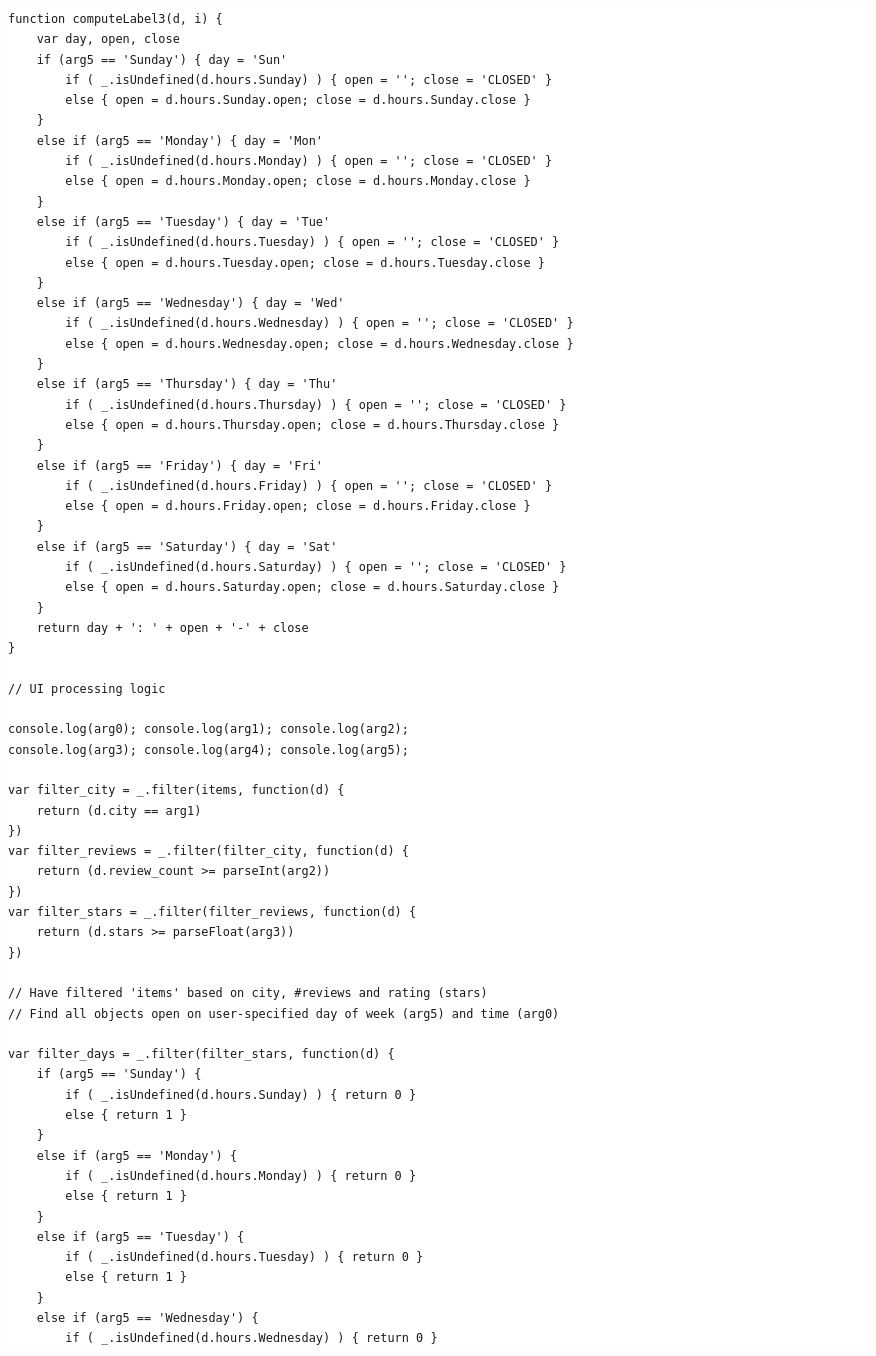     function computeLabel3(d, i) {
        var day, open, close
        if (arg5 == 'Sunday') { day = 'Sun' 
            if ( _.isUndefined(d.hours.Sunday) ) { open = ''; close = 'CLOSED' }
            else { open = d.hours.Sunday.open; close = d.hours.Sunday.close }
        }
        else if (arg5 == 'Monday') { day = 'Mon' 
            if ( _.isUndefined(d.hours.Monday) ) { open = ''; close = 'CLOSED' }
            else { open = d.hours.Monday.open; close = d.hours.Monday.close }
        }
        else if (arg5 == 'Tuesday') { day = 'Tue' 
            if ( _.isUndefined(d.hours.Tuesday) ) { open = ''; close = 'CLOSED' }
            else { open = d.hours.Tuesday.open; close = d.hours.Tuesday.close }
        }
        else if (arg5 == 'Wednesday') { day = 'Wed' 
            if ( _.isUndefined(d.hours.Wednesday) ) { open = ''; close = 'CLOSED' }
            else { open = d.hours.Wednesday.open; close = d.hours.Wednesday.close }
        }
        else if (arg5 == 'Thursday') { day = 'Thu' 
            if ( _.isUndefined(d.hours.Thursday) ) { open = ''; close = 'CLOSED' }
            else { open = d.hours.Thursday.open; close = d.hours.Thursday.close }
        }
        else if (arg5 == 'Friday') { day = 'Fri' 
            if ( _.isUndefined(d.hours.Friday) ) { open = ''; close = 'CLOSED' }
            else { open = d.hours.Friday.open; close = d.hours.Friday.close }
        }
        else if (arg5 == 'Saturday') { day = 'Sat' 
            if ( _.isUndefined(d.hours.Saturday) ) { open = ''; close = 'CLOSED' }
            else { open = d.hours.Saturday.open; close = d.hours.Saturday.close }
        }
        return day + ': ' + open + '-' + close
    }

    // UI processing logic

    console.log(arg0); console.log(arg1); console.log(arg2); 
    console.log(arg3); console.log(arg4); console.log(arg5);

    var filter_city = _.filter(items, function(d) {
        return (d.city == arg1)
    })
    var filter_reviews = _.filter(filter_city, function(d) {
        return (d.review_count >= parseInt(arg2))
    })
    var filter_stars = _.filter(filter_reviews, function(d) {
        return (d.stars >= parseFloat(arg3))
    })

    // Have filtered 'items' based on city, #reviews and rating (stars)
    // Find all objects open on user-specified day of week (arg5) and time (arg0)        

    var filter_days = _.filter(filter_stars, function(d) {
        if (arg5 == 'Sunday') {
            if ( _.isUndefined(d.hours.Sunday) ) { return 0 }
            else { return 1 }
        }
        else if (arg5 == 'Monday') {
            if ( _.isUndefined(d.hours.Monday) ) { return 0 }
            else { return 1 }
        }
        else if (arg5 == 'Tuesday') {
            if ( _.isUndefined(d.hours.Tuesday) ) { return 0 }
            else { return 1 }
        }
        else if (arg5 == 'Wednesday') {
            if ( _.isUndefined(d.hours.Wednesday) ) { return 0 }
